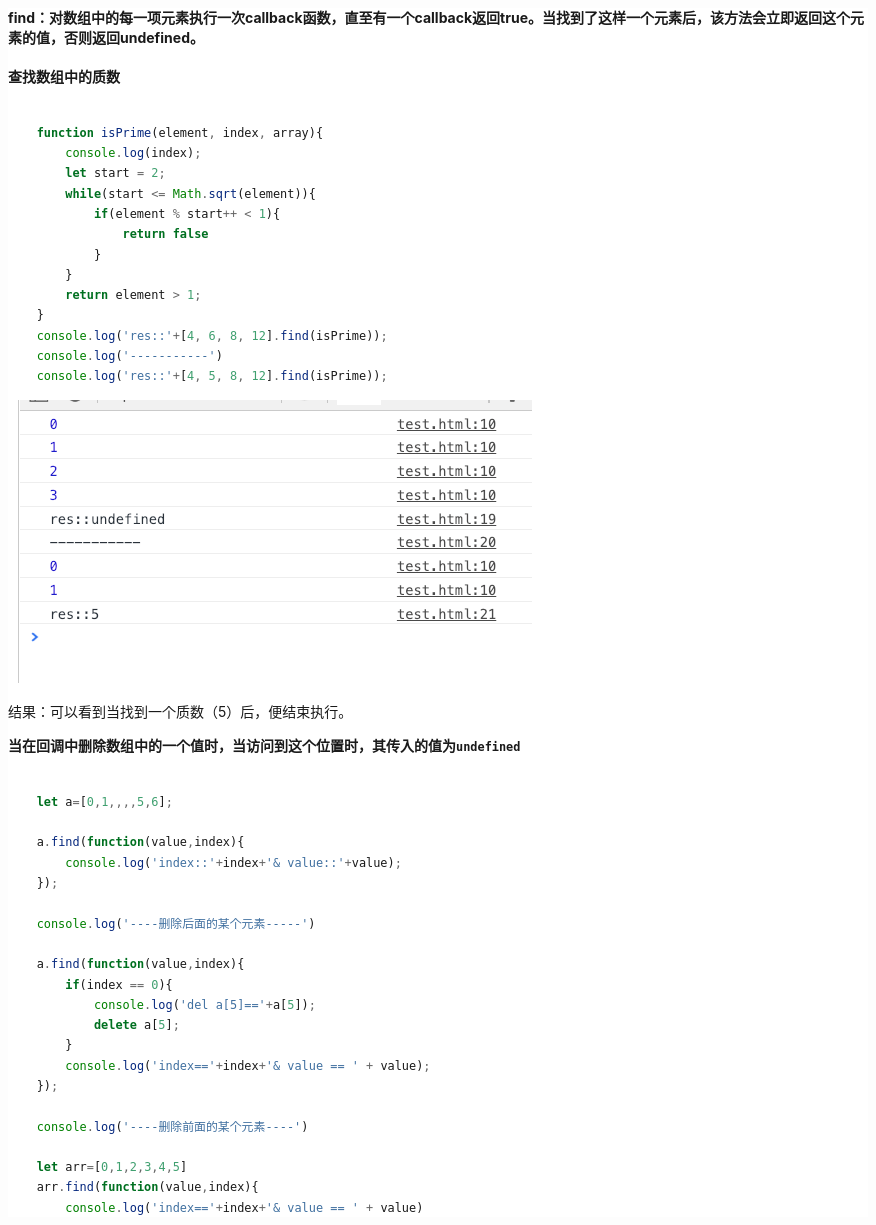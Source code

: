 #### find：对数组中的每一项元素执行一次callback函数，直至有一个callback返回true。当找到了这样一个元素后，该方法会立即返回这个元素的值，否则返回undefined。

**查找数组中的质数**

```javascript

	function isPrime(element, index, array){
		console.log(index);
		let start = 2;
		while(start <= Math.sqrt(element)){
			if(element % start++ < 1){
				return false
			}
		}
		return element > 1;
	}
	console.log('res::'+[4, 6, 8, 12].find(isPrime));
	console.log('-----------')
	console.log('res::'+[4, 5, 8, 12].find(isPrime));

```

![find](./images/find.png)

结果：可以看到当找到一个质数（5）后，便结束执行。

**当在回调中删除数组中的一个值时，当访问到这个位置时，其传入的值为`undefined`**

```javascript

	let a=[0,1,,,,5,6];

	a.find(function(value,index){
		console.log('index::'+index+'& value::'+value);
	});

	console.log('----删除后面的某个元素-----')

	a.find(function(value,index){
		if(index == 0){
			console.log('del a[5]=='+a[5]);
			delete a[5];
		}
		console.log('index=='+index+'& value == ' + value);
	});

	console.log('----删除前面的某个元素----')

	let arr=[0,1,2,3,4,5]
	arr.find(function(value,index){
		console.log('index=='+index+'& value == ' + value)
```